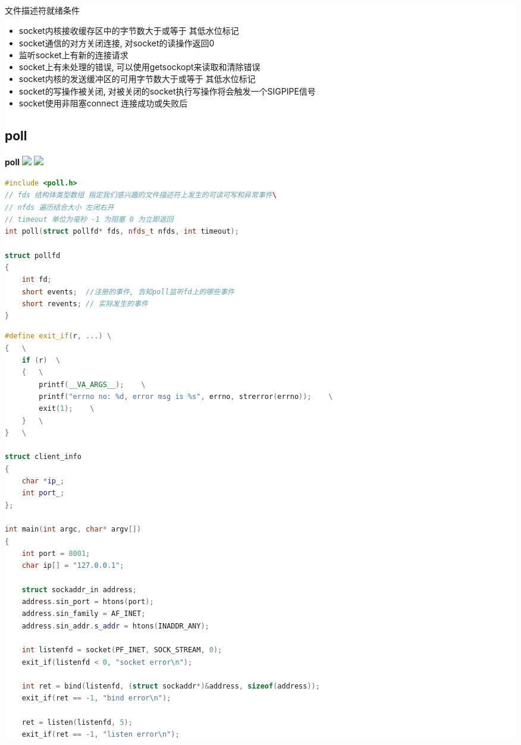 文件描述符就绪条件
- socket内核接收缓存区中的字节数大于或等于 其低水位标记
- socket通信的对方关闭连接, 对socket的读操作返回0
- 监听socket上有新的连接请求
- socket上有未处理的错误, 可以使用getsockopt来读取和清除错误
- socket内核的发送缓冲区的可用字节数大于或等于 其低水位标记
- socket的写操作被关闭, 对被关闭的socket执行写操作将会触发一个SIGPIPE信号
- socket使用非阻塞connect 连接成功或失败后
## poll
**poll**
![](https://lsmg-img.oss-cn-beijing.aliyuncs.com/Linux%E9%AB%98%E6%80%A7%E8%83%BD%E6%9C%8D%E5%8A%A1%E5%99%A8%E7%BC%96%E7%A8%8B%E8%AF%BB%E4%B9%A6%E8%AE%B0%E5%BD%95/poll%E6%97%B6%E9%97%B4%E7%B1%BB%E5%9E%8B1.png)
![](https://lsmg-img.oss-cn-beijing.aliyuncs.com/Linux%E9%AB%98%E6%80%A7%E8%83%BD%E6%9C%8D%E5%8A%A1%E5%99%A8%E7%BC%96%E7%A8%8B%E8%AF%BB%E4%B9%A6%E8%AE%B0%E5%BD%95/poll%E6%97%B6%E9%97%B4%E7%B1%BB%E5%9E%8B2.png)

```c++
#include <poll.h>
// fds 结构体类型数组 指定我们感兴趣的文件描述符上发生的可读可写和异常事件\
// nfds 遍历结合大小 左闭右开
// timeout 单位为毫秒 -1 为阻塞 0 为立即返回
int poll(struct pollfd* fds, nfds_t nfds, int timeout);

struct pollfd
{
	int fd;
	short events;  //注册的事件, 告知poll监听fd上的哪些事件
	short revents; // 实际发生的事件
}
```
```c++
#define exit_if(r, ...) \
{   \
    if (r)  \
    {   \
        printf(__VA_ARGS__);    \
        printf("errno no: %d, error msg is %s", errno, strerror(errno));    \
        exit(1);    \
    }   \
}   \

struct client_info
{
    char *ip_;
    int port_;
};

int main(int argc, char* argv[])
{
    int port = 8001;
    char ip[] = "127.0.0.1";

    struct sockaddr_in address;
    address.sin_port = htons(port);
    address.sin_family = AF_INET;
    address.sin_addr.s_addr = htons(INADDR_ANY);

    int listenfd = socket(PF_INET, SOCK_STREAM, 0);
    exit_if(listenfd < 0, "socket error\n");

    int ret = bind(listenfd, (struct sockaddr*)&address, sizeof(address));
    exit_if(ret == -1, "bind error\n");

    ret = listen(listenfd, 5);
    exit_if(ret == -1, "listen error\n");
```